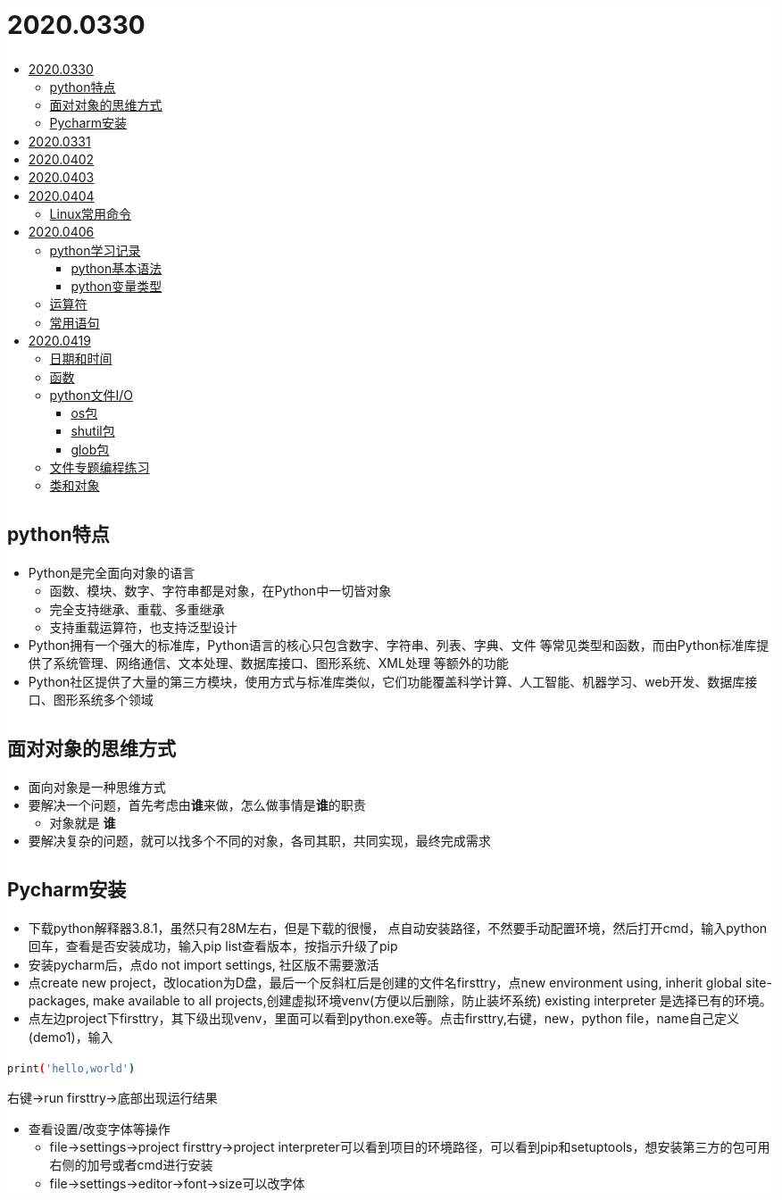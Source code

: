 # 2020.0330




- [2020.0330](#20200330)
  - [python特点](#python特点)
  - [面对对象的思维方式](#面对对象的思维方式)
  - [Pycharm安装](#pycharm安装)
- [2020.0331](#20200331)
- [2020.0402](#20200402)
- [2020.0403](#20200403)
- [2020.0404](#20200404)
    - [Linux常用命令](#linux常用命令)
- [2020.0406](#20200406)
    - [python学习记录](#python学习记录)
      - [python基本语法](#python基本语法)
      - [python变量类型](#python变量类型)
    - [运算符](#运算符)
    - [常用语句](#常用语句)
- [2020.0419](#20200419)
    - [日期和时间](#日期和时间)
    - [函数](#函数)
    - [python文件I/O](#python文件io)
      - [os包](#os包)
      - [shutil包](#shutil包)
      - [glob包](#glob包)
    - [文件专题编程练习](#文件专题编程练习)
    - [类和对象](#类和对象)


## python特点
* Python是完全面向对象的语言
  * 函数、模块、数字、字符串都是对象，在Python中一切皆对象
  * 完全支持继承、重载、多重继承
  * 支持重载运算符，也支持泛型设计
* Python拥有一个强大的标准库，Python语言的核心只包含数字、字符串、列表、字典、文件
等常见类型和函数，而由Python标准库提供了系统管理、网络通信、文本处理、数据库接口、图形系统、XML处理
等额外的功能
* Python社区提供了大量的第三方模块，使用方式与标准库类似，它们功能覆盖科学计算、人工智能、机器学习、web开发、数据库接口、图形系统多个领域

## 面对对象的思维方式
* 面向对象是一种思维方式
* 要解决一个问题，首先考虑由**谁**来做，怎么做事情是**谁**的职责
  * 对象就是 **谁**
* 要解决复杂的问题，就可以找多个不同的对象，各司其职，共同实现，最终完成需求
## Pycharm安装
* 下载python解释器3.8.1，虽然只有28M左右，但是下载的很慢，
点自动安装路径，不然要手动配置环境，然后打开cmd，输入python回车，查看是否安装成功，输入pip list查看版本，按指示升级了pip
* 安装pycharm后，点do not import settings, 社区版不需要激活
* 点create new project，改location为D盘，最后一个反斜杠后是创建的文件名firsttry，点new environment using, inherit global site-packages, make available to all projects,创建虚拟环境venv(方便以后删除，防止装坏系统) existing interpreter 是选择已有的环境。
* 点左边project下firsttry，其下级出现venv，里面可以看到python.exe等。点击firsttry,右键，new，python file，name自己定义(demo1)，输入
```bash
print('hello,world')
```
右键->run firsttry->底部出现运行结果
* 查看设置/改变字体等操作
  * file->settings->project firsttry->project interpreter可以看到项目的环境路径，可以看到pip和setuptools，想安装第三方的包可用右侧的加号或者cmd进行安装
  * file->settings->editor->font->size可以改字体